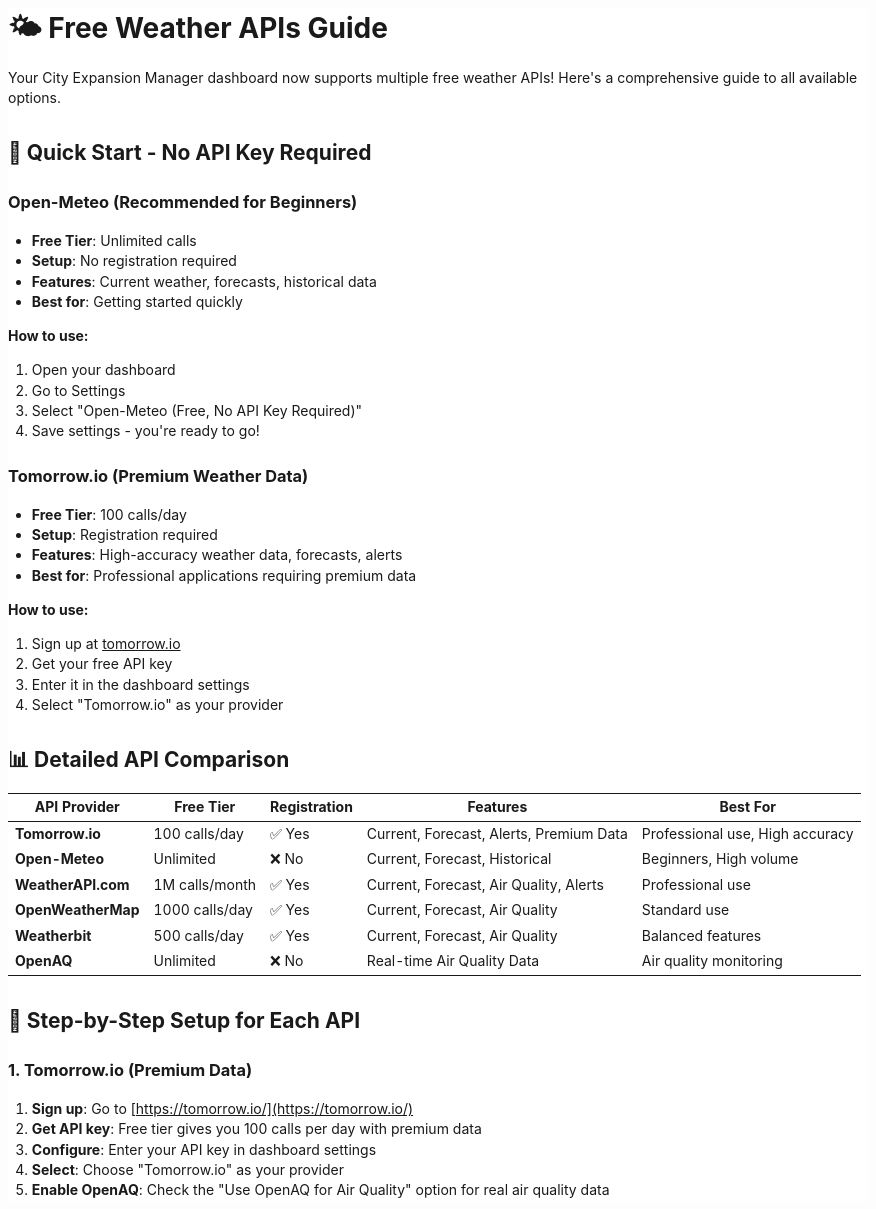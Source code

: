 # 🌤️ Free Weather APIs Guide

Your City Expansion Manager dashboard now supports multiple free weather APIs! Here's a comprehensive guide to all available options.

## 🚀 **Quick Start - No API Key Required**

### **Open-Meteo (Recommended for Beginners)**
- **Free Tier**: Unlimited calls
- **Setup**: No registration required
- **Features**: Current weather, forecasts, historical data
- **Best for**: Getting started quickly

**How to use:**
1. Open your dashboard
2. Go to Settings
3. Select "Open-Meteo (Free, No API Key Required)"
4. Save settings - you're ready to go!

### **Tomorrow.io (Premium Weather Data)**
- **Free Tier**: 100 calls/day
- **Setup**: Registration required
- **Features**: High-accuracy weather data, forecasts, alerts
- **Best for**: Professional applications requiring premium data

**How to use:**
1. Sign up at [tomorrow.io](https://tomorrow.io/)
2. Get your free API key
3. Enter it in the dashboard settings
4. Select "Tomorrow.io" as your provider

## 📊 **Detailed API Comparison**

| API Provider | Free Tier | Registration | Features | Best For |
|--------------|-----------|--------------|----------|----------|
| **Tomorrow.io** | 100 calls/day | ✅ Yes | Current, Forecast, Alerts, Premium Data | Professional use, High accuracy |
| **Open-Meteo** | Unlimited | ❌ No | Current, Forecast, Historical | Beginners, High volume |
| **WeatherAPI.com** | 1M calls/month | ✅ Yes | Current, Forecast, Air Quality, Alerts | Professional use |
| **OpenWeatherMap** | 1000 calls/day | ✅ Yes | Current, Forecast, Air Quality | Standard use |
| **Weatherbit** | 500 calls/day | ✅ Yes | Current, Forecast, Air Quality | Balanced features |
| **OpenAQ** | Unlimited | ❌ No | Real-time Air Quality Data | Air quality monitoring |

## 🔧 **Step-by-Step Setup for Each API**

### **1. Tomorrow.io (Premium Data)**
1. **Sign up**: Go to [https://tomorrow.io/](https://tomorrow.io/)
2. **Get API key**: Free tier gives you 100 calls per day with premium data
3. **Configure**: Enter your API key in dashboard settings
4. **Select**: Choose "Tomorrow.io" as your provider
5. **Enable OpenAQ**: Check the "Use OpenAQ for Air Quality" option for real air quality data
